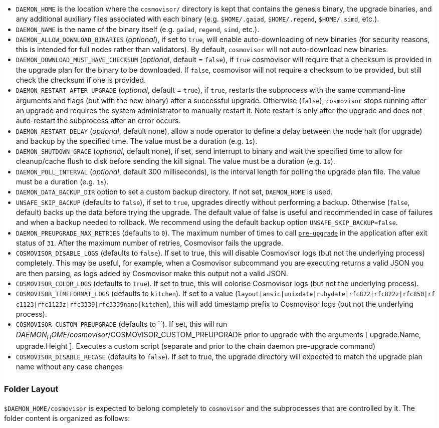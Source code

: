 * `DAEMON_HOME` is the location where the `cosmovisor/` directory is kept that contains the genesis binary, the upgrade binaries, and any additional auxiliary files associated with each binary (e.g. `$HOME/.gaiad`, `$HOME/.regend`, `$HOME/.simd`, etc.).
* `DAEMON_NAME` is the name of the binary itself (e.g. `gaiad`, `regend`, `simd`, etc.).
* `DAEMON_ALLOW_DOWNLOAD_BINARIES` (*optional*), if set to `true`, will enable auto-downloading of new binaries (for security reasons, this is intended for full nodes rather than validators). By default, `cosmovisor` will not auto-download new binaries.
* `DAEMON_DOWNLOAD_MUST_HAVE_CHECKSUM` (*optional*, default = `false`), if `true` cosmovisor will require that a checksum is provided in the upgrade plan for the binary to be downloaded. If `false`, cosmovisor will not require a checksum to be provided, but still check the checksum if one is provided.
* `DAEMON_RESTART_AFTER_UPGRADE` (*optional*, default = `true`), if `true`, restarts the subprocess with the same command-line arguments and flags (but with the new binary) after a successful upgrade. Otherwise (`false`), `cosmovisor` stops running after an upgrade and requires the system administrator to manually restart it. Note restart is only after the upgrade and does not auto-restart the subprocess after an error occurs.
* `DAEMON_RESTART_DELAY` (*optional*, default none), allow a node operator to define a delay between the node halt (for upgrade) and backup by the specified time. The value must be a duration (e.g. `1s`).
* `DAEMON_SHUTDOWN_GRACE` (*optional*, default none), if set, send interrupt to binary and wait the specified time to allow for cleanup/cache flush to disk before sending the kill signal. The value must be a duration (e.g. `1s`).
* `DAEMON_POLL_INTERVAL` (*optional*, default 300 milliseconds), is the interval length for polling the upgrade plan file. The value must be a duration (e.g. `1s`).
* `DAEMON_DATA_BACKUP_DIR` option to set a custom backup directory. If not set, `DAEMON_HOME` is used.
* `UNSAFE_SKIP_BACKUP` (defaults to `false`), if set to `true`, upgrades directly without performing a backup. Otherwise (`false`, default) backs up the data before trying the upgrade. The default value of false is useful and recommended in case of failures and when a backup needed to rollback. We recommend using the default backup option `UNSAFE_SKIP_BACKUP=false`.
* `DAEMON_PREUPGRADE_MAX_RETRIES` (defaults to `0`). The maximum number of times to call [`pre-upgrade`](https://docs.cosmos.network/main/building-apps/app-upgrade#pre-upgrade-handling) in the application after exit status of `31`. After the maximum number of retries, Cosmovisor fails the upgrade.
* `COSMOVISOR_DISABLE_LOGS` (defaults to `false`). If set to true, this will disable Cosmovisor logs (but not the underlying process) completely. This may be useful, for example, when a Cosmovisor subcommand you are executing returns a valid JSON you are then parsing, as logs added by Cosmovisor make this output not a valid JSON.
* `COSMOVISOR_COLOR_LOGS` (defaults to `true`). If set to true, this will colorise Cosmovisor logs (but not the underlying process).
* `COSMOVISOR_TIMEFORMAT_LOGS` (defaults to `kitchen`). If set to a value (`layout|ansic|unixdate|rubydate|rfc822|rfc822z|rfc850|rfc1123|rfc1123z|rfc3339|rfc3339nano|kitchen`), this will add timestamp prefix to Cosmovisor logs (but not the underlying process).
* `COSMOVISOR_CUSTOM_PREUPGRADE` (defaults to ``).  If set, this will run $DAEMON_HOME/cosmovisor/$COSMOVISOR_CUSTOM_PREUPGRADE prior to upgrade with the arguments [ upgrade.Name, upgrade.Height ].  Executes a custom script (separate and prior to the chain daemon pre-upgrade command)
* `COSMOVISOR_DISABLE_RECASE` (defaults to `false`).  If set to true, the upgrade directory will expected to match the upgrade plan name without any case changes

### Folder Layout

`$DAEMON_HOME/cosmovisor` is expected to belong completely to `cosmovisor` and the subprocesses that are controlled by it. The folder content is organized as follows:
